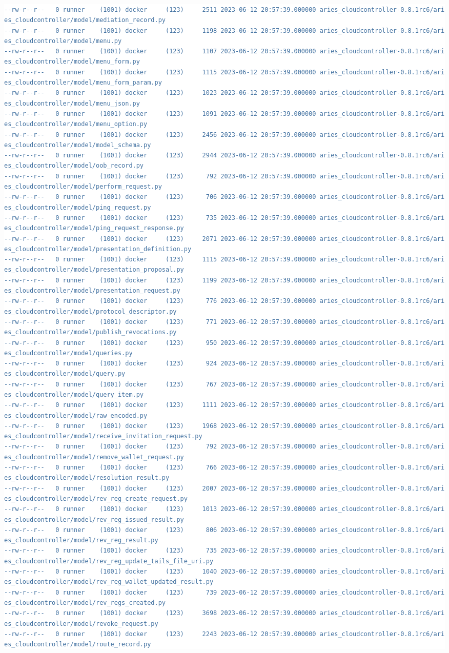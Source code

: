 ```diff
--rw-r--r--   0 runner    (1001) docker     (123)     2511 2023-06-12 20:57:39.000000 aries_cloudcontroller-0.8.1rc6/aries_cloudcontroller/model/mediation_record.py
--rw-r--r--   0 runner    (1001) docker     (123)     1198 2023-06-12 20:57:39.000000 aries_cloudcontroller-0.8.1rc6/aries_cloudcontroller/model/menu.py
--rw-r--r--   0 runner    (1001) docker     (123)     1107 2023-06-12 20:57:39.000000 aries_cloudcontroller-0.8.1rc6/aries_cloudcontroller/model/menu_form.py
--rw-r--r--   0 runner    (1001) docker     (123)     1115 2023-06-12 20:57:39.000000 aries_cloudcontroller-0.8.1rc6/aries_cloudcontroller/model/menu_form_param.py
--rw-r--r--   0 runner    (1001) docker     (123)     1023 2023-06-12 20:57:39.000000 aries_cloudcontroller-0.8.1rc6/aries_cloudcontroller/model/menu_json.py
--rw-r--r--   0 runner    (1001) docker     (123)     1091 2023-06-12 20:57:39.000000 aries_cloudcontroller-0.8.1rc6/aries_cloudcontroller/model/menu_option.py
--rw-r--r--   0 runner    (1001) docker     (123)     2456 2023-06-12 20:57:39.000000 aries_cloudcontroller-0.8.1rc6/aries_cloudcontroller/model/model_schema.py
--rw-r--r--   0 runner    (1001) docker     (123)     2944 2023-06-12 20:57:39.000000 aries_cloudcontroller-0.8.1rc6/aries_cloudcontroller/model/oob_record.py
--rw-r--r--   0 runner    (1001) docker     (123)      792 2023-06-12 20:57:39.000000 aries_cloudcontroller-0.8.1rc6/aries_cloudcontroller/model/perform_request.py
--rw-r--r--   0 runner    (1001) docker     (123)      706 2023-06-12 20:57:39.000000 aries_cloudcontroller-0.8.1rc6/aries_cloudcontroller/model/ping_request.py
--rw-r--r--   0 runner    (1001) docker     (123)      735 2023-06-12 20:57:39.000000 aries_cloudcontroller-0.8.1rc6/aries_cloudcontroller/model/ping_request_response.py
--rw-r--r--   0 runner    (1001) docker     (123)     2071 2023-06-12 20:57:39.000000 aries_cloudcontroller-0.8.1rc6/aries_cloudcontroller/model/presentation_definition.py
--rw-r--r--   0 runner    (1001) docker     (123)     1115 2023-06-12 20:57:39.000000 aries_cloudcontroller-0.8.1rc6/aries_cloudcontroller/model/presentation_proposal.py
--rw-r--r--   0 runner    (1001) docker     (123)     1199 2023-06-12 20:57:39.000000 aries_cloudcontroller-0.8.1rc6/aries_cloudcontroller/model/presentation_request.py
--rw-r--r--   0 runner    (1001) docker     (123)      776 2023-06-12 20:57:39.000000 aries_cloudcontroller-0.8.1rc6/aries_cloudcontroller/model/protocol_descriptor.py
--rw-r--r--   0 runner    (1001) docker     (123)      771 2023-06-12 20:57:39.000000 aries_cloudcontroller-0.8.1rc6/aries_cloudcontroller/model/publish_revocations.py
--rw-r--r--   0 runner    (1001) docker     (123)      950 2023-06-12 20:57:39.000000 aries_cloudcontroller-0.8.1rc6/aries_cloudcontroller/model/queries.py
--rw-r--r--   0 runner    (1001) docker     (123)      924 2023-06-12 20:57:39.000000 aries_cloudcontroller-0.8.1rc6/aries_cloudcontroller/model/query.py
--rw-r--r--   0 runner    (1001) docker     (123)      767 2023-06-12 20:57:39.000000 aries_cloudcontroller-0.8.1rc6/aries_cloudcontroller/model/query_item.py
--rw-r--r--   0 runner    (1001) docker     (123)     1111 2023-06-12 20:57:39.000000 aries_cloudcontroller-0.8.1rc6/aries_cloudcontroller/model/raw_encoded.py
--rw-r--r--   0 runner    (1001) docker     (123)     1968 2023-06-12 20:57:39.000000 aries_cloudcontroller-0.8.1rc6/aries_cloudcontroller/model/receive_invitation_request.py
--rw-r--r--   0 runner    (1001) docker     (123)      792 2023-06-12 20:57:39.000000 aries_cloudcontroller-0.8.1rc6/aries_cloudcontroller/model/remove_wallet_request.py
--rw-r--r--   0 runner    (1001) docker     (123)      766 2023-06-12 20:57:39.000000 aries_cloudcontroller-0.8.1rc6/aries_cloudcontroller/model/resolution_result.py
--rw-r--r--   0 runner    (1001) docker     (123)     2007 2023-06-12 20:57:39.000000 aries_cloudcontroller-0.8.1rc6/aries_cloudcontroller/model/rev_reg_create_request.py
--rw-r--r--   0 runner    (1001) docker     (123)     1013 2023-06-12 20:57:39.000000 aries_cloudcontroller-0.8.1rc6/aries_cloudcontroller/model/rev_reg_issued_result.py
--rw-r--r--   0 runner    (1001) docker     (123)      806 2023-06-12 20:57:39.000000 aries_cloudcontroller-0.8.1rc6/aries_cloudcontroller/model/rev_reg_result.py
--rw-r--r--   0 runner    (1001) docker     (123)      735 2023-06-12 20:57:39.000000 aries_cloudcontroller-0.8.1rc6/aries_cloudcontroller/model/rev_reg_update_tails_file_uri.py
--rw-r--r--   0 runner    (1001) docker     (123)     1040 2023-06-12 20:57:39.000000 aries_cloudcontroller-0.8.1rc6/aries_cloudcontroller/model/rev_reg_wallet_updated_result.py
--rw-r--r--   0 runner    (1001) docker     (123)      739 2023-06-12 20:57:39.000000 aries_cloudcontroller-0.8.1rc6/aries_cloudcontroller/model/rev_regs_created.py
--rw-r--r--   0 runner    (1001) docker     (123)     3698 2023-06-12 20:57:39.000000 aries_cloudcontroller-0.8.1rc6/aries_cloudcontroller/model/revoke_request.py
--rw-r--r--   0 runner    (1001) docker     (123)     2243 2023-06-12 20:57:39.000000 aries_cloudcontroller-0.8.1rc6/aries_cloudcontroller/model/route_record.py
```
